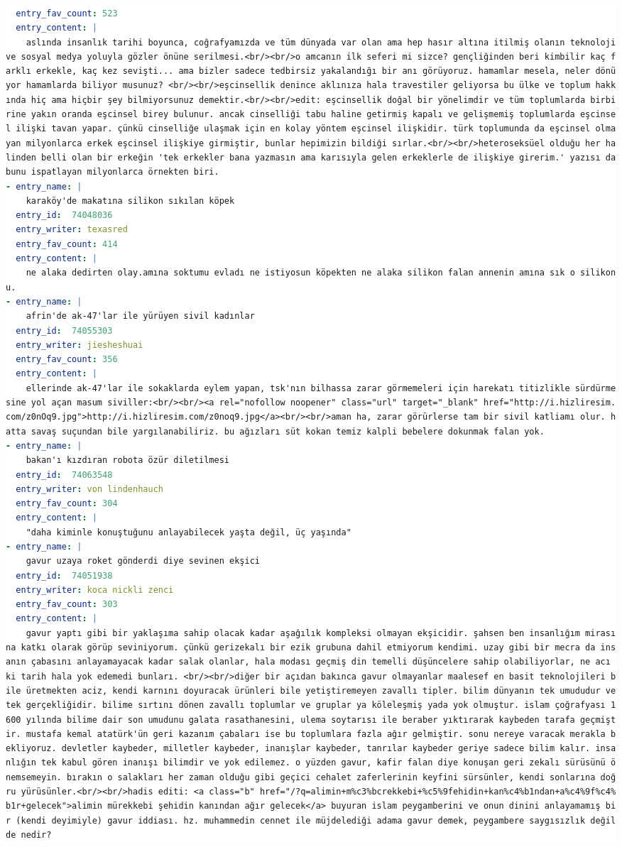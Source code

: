 ```yaml
  entry_fav_count: 523
  entry_content: |
    aslında insanlık tarihi boyunca, coğrafyamızda ve tüm dünyada var olan ama hep hasır altına itilmiş olanın teknoloji ve sosyal medya yoluyla gözler önüne serilmesi.<br/><br/>o amcanın ilk seferi mi sizce? gençliğinden beri kimbilir kaç farklı erkekle, kaç kez sevişti... ama bizler sadece tedbirsiz yakalandığı bir anı görüyoruz. hamamlar mesela, neler dönüyor hamamlarda biliyor musunuz? <br/><br/>eşcinsellik denince aklınıza hala travestiler geliyorsa bu ülke ve toplum hakkında hiç ama hiçbir şey bilmiyorsunuz demektir.<br/><br/>edit: eşcinsellik doğal bir yönelimdir ve tüm toplumlarda birbirine yakın oranda eşcinsel birey bulunur. ancak cinselliği tabu haline getirmiş kapalı ve gelişmemiş toplumlarda eşcinsel ilişki tavan yapar. çünkü cinselliğe ulaşmak için en kolay yöntem eşcinsel ilişkidir. türk toplumunda da eşcinsel olmayan milyonlarca erkek eşcinsel ilişkiye girmiştir, bunlar hepimizin bildiği sırlar.<br/><br/>heteroseksüel olduğu her halinden belli olan bir erkeğin 'tek erkekler bana yazmasın ama karısıyla gelen erkeklerle de ilişkiye girerim.' yazısı da bunu ispatlayan milyonlarca örnekten biri.
- entry_name: |
    karaköy'de makatına silikon sıkılan köpek
  entry_id:  74048036
  entry_writer: texasred
  entry_fav_count: 414
  entry_content: |
    ne alaka dedirten olay.amına soktumu evladı ne istiyosun köpekten ne alaka silikon falan annenin amına sık o silikonu.
- entry_name: |
    afrin'de ak-47'lar ile yürüyen sivil kadınlar
  entry_id:  74055303
  entry_writer: jiesheshuai
  entry_fav_count: 356
  entry_content: |
    ellerinde ak-47'lar ile sokaklarda eylem yapan, tsk'nın bilhassa zarar görmemeleri için harekatı titizlikle sürdürmesine yol açan masum siviller:<br/><br/><a rel="nofollow noopener" class="url" target="_blank" href="http://i.hizliresim.com/z0nOq9.jpg">http://i.hizliresim.com/z0noq9.jpg</a><br/><br/>aman ha, zarar görürlerse tam bir sivil katliamı olur. hatta savaş suçundan bile yargılanabiliriz. bu ağızları süt kokan temiz kalpli bebelere dokunmak falan yok.
- entry_name: |
    bakan'ı kızdıran robota özür diletilmesi
  entry_id:  74063548
  entry_writer: von lindenhauch
  entry_fav_count: 304
  entry_content: |
    "daha kiminle konuştuğunu anlayabilecek yaşta değil, üç yaşında"
- entry_name: |
    gavur uzaya roket gönderdi diye sevinen ekşici
  entry_id:  74051938
  entry_writer: koca nickli zenci
  entry_fav_count: 303
  entry_content: |
    gavur yaptı gibi bir yaklaşıma sahip olacak kadar aşağılık kompleksi olmayan ekşicidir. şahsen ben insanlığım mirasına katkı olarak görüp seviniyorum. çünkü gerizekalı bir ezik grubuna dahil etmiyorum kendimi. uzay gibi bir mecra da insanın çabasını anlayamayacak kadar salak olanlar, hala modası geçmiş din temelli düşüncelere sahip olabiliyorlar, ne acı ki tarih hala yok edemedi bunları. <br/><br/>diğer bir açıdan bakınca gavur olmayanlar maalesef en basit teknolojileri bile üretmekten aciz, kendi karnını doyuracak ürünleri bile yetiştiremeyen zavallı tipler. bilim dünyanın tek umududur ve tek gerçekliğidir. bilime sırtını dönen zavallı toplumlar ve gruplar ya köleleşmiş yada yok olmuştur. islam çoğrafyası 1600 yılında bilime dair son umudunu galata rasathanesini, ulema soytarısı ile beraber yıktırarak kaybeden tarafa geçmiştir. mustafa kemal atatürk'ün geri kazanım çabaları ise bu toplumlara fazla ağır gelmiştir. sonu nereye varacak merakla bekliyoruz. devletler kaybeder, milletler kaybeder, inanışlar kaybeder, tanrılar kaybeder geriye sadece bilim kalır. insanlığın tek kabul gören inanışı bilimdir ve yok edilemez. o yüzden gavur, kafir falan diye konuşan geri zekalı sürüsünü önemsemeyin. bırakın o salakları her zaman olduğu gibi geçici cehalet zaferlerinin keyfini sürsünler, kendi sonlarına doğru yürüsünler.<br/><br/>hadis editi: <a class="b" href="/?q=alimin+m%c3%bcrekkebi+%c5%9fehidin+kan%c4%b1ndan+a%c4%9f%c4%b1r+gelecek">alimin mürekkebi şehidin kanından ağır gelecek</a> buyuran islam peygamberini ve onun dinini anlayamamış bir (kendi deyimiyle) gavur iddiası. hz. muhammedin cennet ile müjdelediği adama gavur demek, peygambere saygısızlık değil de nedir?
```